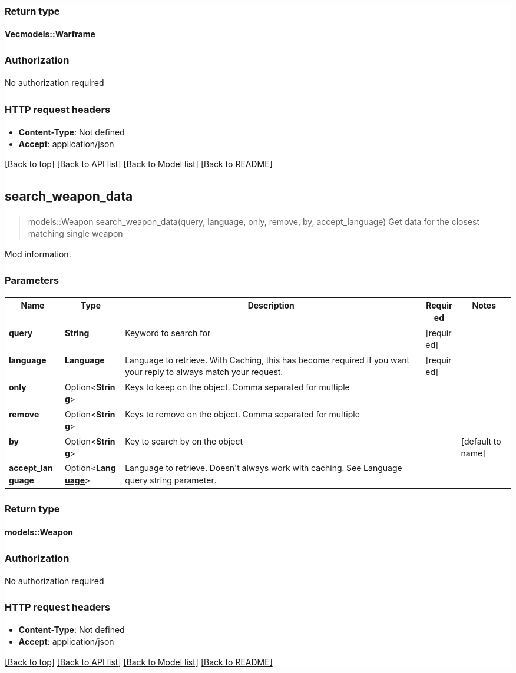 ### Return type

[**Vec<models::Warframe>**](warframe.md)

### Authorization

No authorization required

### HTTP request headers

- **Content-Type**: Not defined
- **Accept**: application/json

[[Back to top]](#) [[Back to API list]](../README.md#documentation-for-api-endpoints) [[Back to Model list]](../README.md#documentation-for-models) [[Back to README]](../README.md)


## search_weapon_data

> models::Weapon search_weapon_data(query, language, only, remove, by, accept_language)
Get data for the closest matching single weapon

Mod information.

### Parameters


Name | Type | Description  | Required | Notes
------------- | ------------- | ------------- | ------------- | -------------
**query** | **String** | Keyword to search for | [required] |
**language** | [**Language**](.md) | Language to retrieve. With Caching, this has become required if you want your reply to always match your request. | [required] |
**only** | Option<**String**> | Keys to keep on the object. Comma separated for multiple |  |
**remove** | Option<**String**> | Keys to remove on the object. Comma separated for multiple |  |
**by** | Option<**String**> | Key to search by on the object |  |[default to name]
**accept_language** | Option<[**Language**](.md)> | Language to retrieve. Doesn't always work with caching. See Language query string parameter. |  |

### Return type

[**models::Weapon**](weapon.md)

### Authorization

No authorization required

### HTTP request headers

- **Content-Type**: Not defined
- **Accept**: application/json

[[Back to top]](#) [[Back to API list]](../README.md#documentation-for-api-endpoints) [[Back to Model list]](../README.md#documentation-for-models) [[Back to README]](../README.md)

